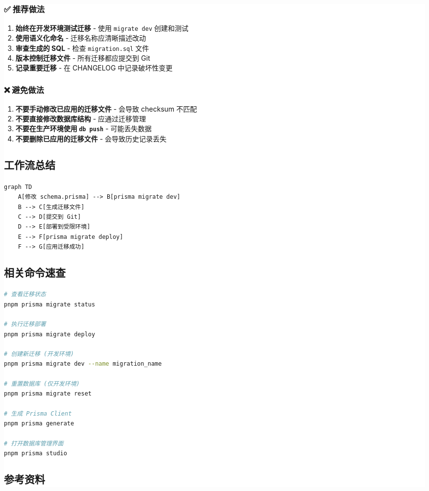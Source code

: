 ### ✅ 推荐做法

1. **始终在开发环境测试迁移** - 使用 `migrate dev` 创建和测试
2. **使用语义化命名** - 迁移名称应清晰描述改动
3. **审查生成的 SQL** - 检查 `migration.sql` 文件
4. **版本控制迁移文件** - 所有迁移都应提交到 Git
5. **记录重要迁移** - 在 CHANGELOG 中记录破坏性变更

### ❌ 避免做法

1. **不要手动修改已应用的迁移文件** - 会导致 checksum 不匹配
2. **不要直接修改数据库结构** - 应通过迁移管理
3. **不要在生产环境使用 `db push`** - 可能丢失数据
4. **不要删除已应用的迁移文件** - 会导致历史记录丢失

## 工作流总结

```mermaid
graph TD
    A[修改 schema.prisma] --> B[prisma migrate dev]
    B --> C[生成迁移文件]
    C --> D[提交到 Git]
    D --> E[部署到受限环境]
    E --> F[prisma migrate deploy]
    F --> G[应用迁移成功]
```

## 相关命令速查

```bash
# 查看迁移状态
pnpm prisma migrate status

# 执行迁移部署
pnpm prisma migrate deploy

# 创建新迁移 (开发环境)
pnpm prisma migrate dev --name migration_name

# 重置数据库 (仅开发环境)
pnpm prisma migrate reset

# 生成 Prisma Client
pnpm prisma generate

# 打开数据库管理界面
pnpm prisma studio
```

## 参考资料
